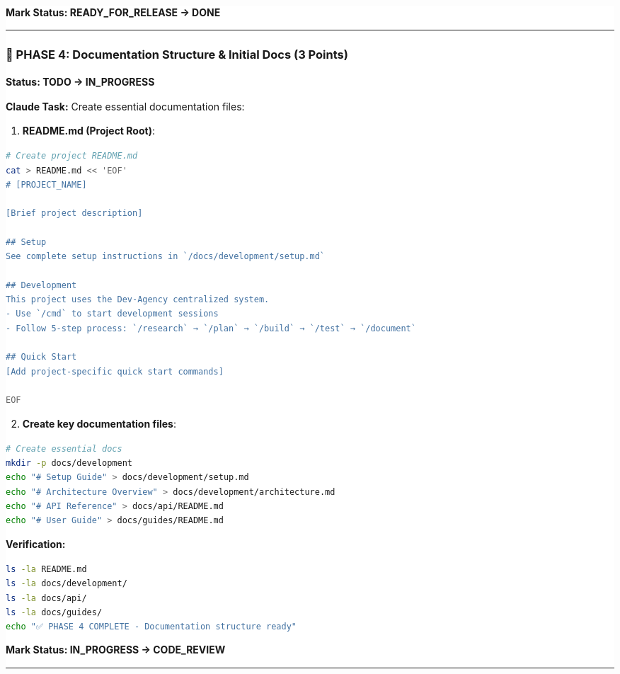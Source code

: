 **Mark Status: READY_FOR_RELEASE → DONE**

---

### 🎯 PHASE 4: Documentation Structure & Initial Docs (3 Points)
**Status: TODO → IN_PROGRESS**

**Claude Task:** Create essential documentation files:

1. **README.md (Project Root)**:
```bash
# Create project README.md
cat > README.md << 'EOF'
# [PROJECT_NAME]

[Brief project description]

## Setup
See complete setup instructions in `/docs/development/setup.md`

## Development
This project uses the Dev-Agency centralized system.
- Use `/cmd` to start development sessions
- Follow 5-step process: `/research` → `/plan` → `/build` → `/test` → `/document`

## Quick Start
[Add project-specific quick start commands]

EOF
```

2. **Create key documentation files**:
```bash
# Create essential docs
mkdir -p docs/development
echo "# Setup Guide" > docs/development/setup.md
echo "# Architecture Overview" > docs/development/architecture.md
echo "# API Reference" > docs/api/README.md
echo "# User Guide" > docs/guides/README.md
```

**Verification:**
```bash
ls -la README.md
ls -la docs/development/
ls -la docs/api/
ls -la docs/guides/
echo "✅ PHASE 4 COMPLETE - Documentation structure ready"
```

**Mark Status: IN_PROGRESS → CODE_REVIEW**

---

